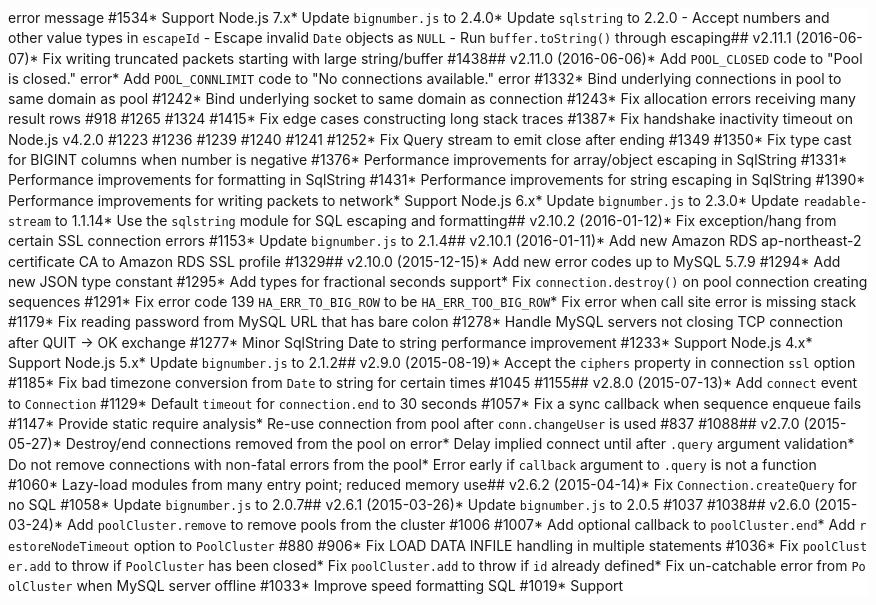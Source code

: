 error message #1534* Support Node.js 7.x* Update `bignumber.js` to 2.4.0* Update `sqlstring` to 2.2.0  - Accept numbers and other value types in `escapeId`  - Escape invalid `Date` objects as `NULL`  - Run `buffer.toString()` through escaping## v2.11.1 (2016-06-07)* Fix writing truncated packets starting with large string/buffer #1438## v2.11.0 (2016-06-06)* Add `POOL_CLOSED` code to "Pool is closed." error* Add `POOL_CONNLIMIT` code to "No connections available." error #1332* Bind underlying connections in pool to same domain as pool #1242* Bind underlying socket to same domain as connection #1243* Fix allocation errors receiving many result rows #918 #1265 #1324 #1415* Fix edge cases constructing long stack traces #1387* Fix handshake inactivity timeout on Node.js v4.2.0 #1223 #1236 #1239 #1240 #1241 #1252* Fix Query stream to emit close after ending #1349 #1350* Fix type cast for BIGINT columns when number is negative #1376* Performance improvements for array/object escaping in SqlString #1331* Performance improvements for formatting in SqlString #1431* Performance improvements for string escaping in SqlString #1390* Performance improvements for writing packets to network* Support Node.js 6.x* Update `bignumber.js` to 2.3.0* Update `readable-stream` to 1.1.14* Use the `sqlstring` module for SQL escaping and formatting## v2.10.2 (2016-01-12)* Fix exception/hang from certain SSL connection errors #1153* Update `bignumber.js` to 2.1.4## v2.10.1 (2016-01-11)* Add new Amazon RDS ap-northeast-2 certificate CA to Amazon RDS SSL profile #1329## v2.10.0 (2015-12-15)* Add new error codes up to MySQL 5.7.9 #1294* Add new JSON type constant #1295* Add types for fractional seconds support* Fix `connection.destroy()` on pool connection creating sequences #1291* Fix error code 139 `HA_ERR_TO_BIG_ROW` to be `HA_ERR_TOO_BIG_ROW`* Fix error when call site error is missing stack #1179* Fix reading password from MySQL URL that has bare colon #1278* Handle MySQL servers not closing TCP connection after QUIT -> OK exchange #1277* Minor SqlString Date to string performance improvement #1233* Support Node.js 4.x* Support Node.js 5.x* Update `bignumber.js` to 2.1.2## v2.9.0 (2015-08-19)* Accept the `ciphers` property in connection `ssl` option #1185* Fix bad timezone conversion from `Date` to string for certain times #1045 #1155## v2.8.0 (2015-07-13)* Add `connect` event to `Connection` #1129* Default `timeout` for `connection.end` to 30 seconds #1057* Fix a sync callback when sequence enqueue fails #1147* Provide static require analysis* Re-use connection from pool after `conn.changeUser` is used #837 #1088## v2.7.0 (2015-05-27)* Destroy/end connections removed from the pool on error* Delay implied connect until after `.query` argument validation* Do not remove connections with non-fatal errors from the pool* Error early if `callback` argument to `.query` is not a function #1060* Lazy-load modules from many entry point; reduced memory use## v2.6.2 (2015-04-14)* Fix `Connection.createQuery` for no SQL #1058* Update `bignumber.js` to 2.0.7## v2.6.1 (2015-03-26)* Update `bignumber.js` to 2.0.5 #1037 #1038## v2.6.0 (2015-03-24)* Add `poolCluster.remove` to remove pools from the cluster #1006 #1007* Add optional callback to `poolCluster.end`* Add `restoreNodeTimeout` option to `PoolCluster` #880 #906* Fix LOAD DATA INFILE handling in multiple statements #1036* Fix `poolCluster.add` to throw if `PoolCluster` has been closed* Fix `poolCluster.add` to throw if `id` already defined* Fix un-catchable error from `PoolCluster` when MySQL server offline #1033* Improve speed formatting SQL #1019* Support